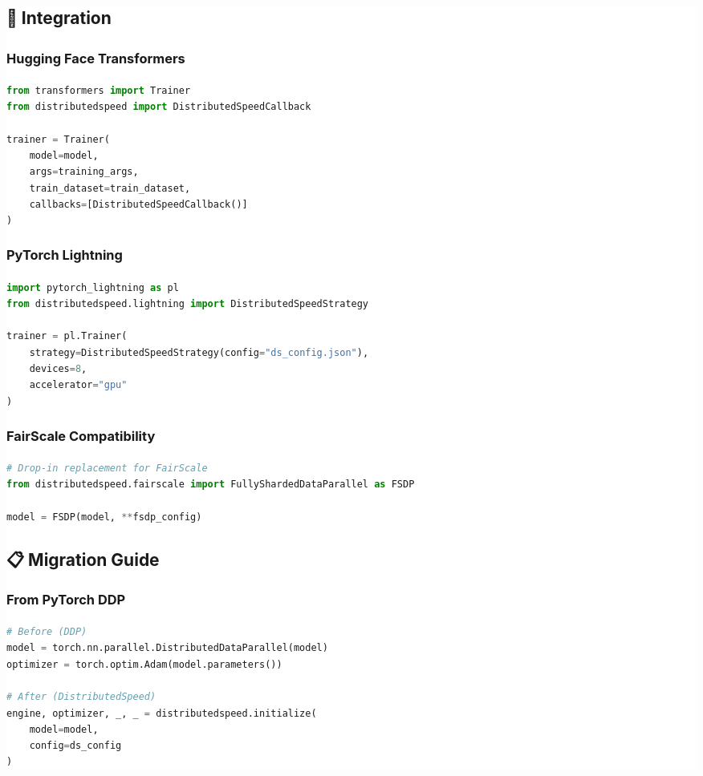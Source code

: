 ## 🤝 Integration

### Hugging Face Transformers

```python
from transformers import Trainer
from distributedspeed import DistributedSpeedCallback

trainer = Trainer(
    model=model,
    args=training_args,
    train_dataset=train_dataset,
    callbacks=[DistributedSpeedCallback()]
)
```

### PyTorch Lightning

```python
import pytorch_lightning as pl
from distributedspeed.lightning import DistributedSpeedStrategy

trainer = pl.Trainer(
    strategy=DistributedSpeedStrategy(config="ds_config.json"),
    devices=8,
    accelerator="gpu"
)
```

### FairScale Compatibility

```python
# Drop-in replacement for FairScale
from distributedspeed.fairscale import FullyShardedDataParallel as FSDP

model = FSDP(model, **fsdp_config)
```

## 📋 Migration Guide

### From PyTorch DDP

```python
# Before (DDP)
model = torch.nn.parallel.DistributedDataParallel(model)
optimizer = torch.optim.Adam(model.parameters())

# After (DistributedSpeed)
engine, optimizer, _, _ = distributedspeed.initialize(
    model=model,
    config=ds_config
)
```
